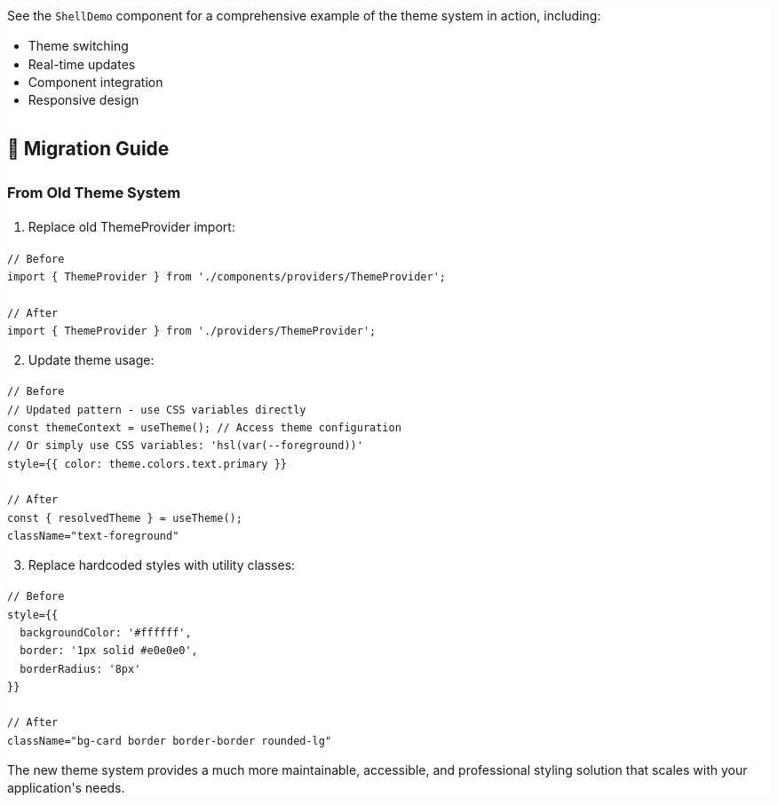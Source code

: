 See the `ShellDemo` component for a comprehensive example of the theme system in action, including:
- Theme switching
- Real-time updates
- Component integration
- Responsive design

## 🚀 Migration Guide

### From Old Theme System

1. Replace old ThemeProvider import:
```tsx
// Before
import { ThemeProvider } from './components/providers/ThemeProvider';

// After
import { ThemeProvider } from './providers/ThemeProvider';
```

2. Update theme usage:
```tsx
// Before
// Updated pattern - use CSS variables directly
const themeContext = useTheme(); // Access theme configuration
// Or simply use CSS variables: 'hsl(var(--foreground))'
style={{ color: theme.colors.text.primary }}

// After  
const { resolvedTheme } = useTheme();
className="text-foreground"
```

3. Replace hardcoded styles with utility classes:
```tsx
// Before
style={{ 
  backgroundColor: '#ffffff',
  border: '1px solid #e0e0e0',
  borderRadius: '8px'
}}

// After
className="bg-card border border-border rounded-lg"
```

The new theme system provides a much more maintainable, accessible, and professional styling solution that scales with your application's needs.
